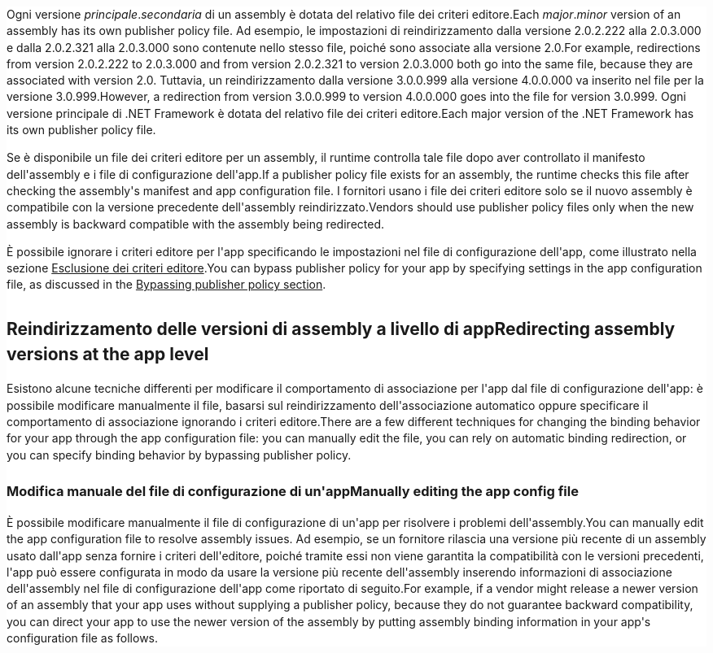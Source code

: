  <span data-ttu-id="4eba1-119">Ogni versione *principale*.*secondaria* di un assembly è dotata del relativo file dei criteri editore.</span><span class="sxs-lookup"><span data-stu-id="4eba1-119">Each *major*.*minor* version of an assembly has its own publisher policy file.</span></span> <span data-ttu-id="4eba1-120">Ad esempio, le impostazioni di reindirizzamento dalla versione 2.0.2.222 alla 2.0.3.000 e dalla 2.0.2.321 alla 2.0.3.000 sono contenute nello stesso file, poiché sono associate alla versione 2.0.</span><span class="sxs-lookup"><span data-stu-id="4eba1-120">For example, redirections from version 2.0.2.222 to 2.0.3.000 and from version 2.0.2.321 to version 2.0.3.000 both go into the same file, because they are associated with version 2.0.</span></span> <span data-ttu-id="4eba1-121">Tuttavia, un reindirizzamento dalla versione 3.0.0.999 alla versione 4.0.0.000 va inserito nel file per la versione 3.0.999.</span><span class="sxs-lookup"><span data-stu-id="4eba1-121">However, a redirection from version 3.0.0.999 to version 4.0.0.000 goes into the file for version 3.0.999.</span></span> <span data-ttu-id="4eba1-122">Ogni versione principale di .NET Framework è dotata del relativo file dei criteri editore.</span><span class="sxs-lookup"><span data-stu-id="4eba1-122">Each major version of the .NET Framework has its own publisher policy file.</span></span>

 <span data-ttu-id="4eba1-123">Se è disponibile un file dei criteri editore per un assembly, il runtime controlla tale file dopo aver controllato il manifesto dell'assembly e i file di configurazione dell'app.</span><span class="sxs-lookup"><span data-stu-id="4eba1-123">If a publisher policy file exists for an assembly, the runtime checks this file after checking the assembly's manifest and app configuration file.</span></span> <span data-ttu-id="4eba1-124">I fornitori usano i file dei criteri editore solo se il nuovo assembly è compatibile con la versione precedente dell'assembly reindirizzato.</span><span class="sxs-lookup"><span data-stu-id="4eba1-124">Vendors should use publisher policy files only when the new assembly is backward compatible with the assembly being redirected.</span></span>

 <span data-ttu-id="4eba1-125">È possibile ignorare i criteri editore per l'app specificando le impostazioni nel file di configurazione dell'app, come illustrato nella sezione [Esclusione dei criteri editore](#bypass_PP).</span><span class="sxs-lookup"><span data-stu-id="4eba1-125">You can bypass publisher policy for your app by specifying settings in the app configuration file, as discussed in the [Bypassing publisher policy section](#bypass_PP).</span></span>

<a name="BKMK_Redirectingassemblyversionsattheapplevel"></a>
## <a name="redirecting-assembly-versions-at-the-app-level"></a><span data-ttu-id="4eba1-126">Reindirizzamento delle versioni di assembly a livello di app</span><span class="sxs-lookup"><span data-stu-id="4eba1-126">Redirecting assembly versions at the app level</span></span>
 <span data-ttu-id="4eba1-127">Esistono alcune tecniche differenti per modificare il comportamento di associazione per l'app dal file di configurazione dell'app: è possibile modificare manualmente il file, basarsi sul reindirizzamento dell'associazione automatico oppure specificare il comportamento di associazione ignorando i criteri editore.</span><span class="sxs-lookup"><span data-stu-id="4eba1-127">There are a few different techniques for changing the binding behavior for your app through the app configuration file: you can manually edit the file, you can rely on automatic binding redirection, or you can specify binding behavior by bypassing publisher policy.</span></span>

### <a name="manually-editing-the-app-config-file"></a><span data-ttu-id="4eba1-128">Modifica manuale del file di configurazione di un'app</span><span class="sxs-lookup"><span data-stu-id="4eba1-128">Manually editing the app config file</span></span>
 <span data-ttu-id="4eba1-129">È possibile modificare manualmente il file di configurazione di un'app per risolvere i problemi dell'assembly.</span><span class="sxs-lookup"><span data-stu-id="4eba1-129">You can manually edit the app configuration file to resolve assembly issues.</span></span> <span data-ttu-id="4eba1-130">Ad esempio, se un fornitore rilascia una versione più recente di un assembly usato dall'app senza fornire i criteri dell'editore, poiché tramite essi non viene garantita la compatibilità con le versioni precedenti, l'app può essere configurata in modo da usare la versione più recente dell'assembly inserendo informazioni di associazione dell'assembly nel file di configurazione dell'app come riportato di seguito.</span><span class="sxs-lookup"><span data-stu-id="4eba1-130">For example, if a vendor might release a newer version of an assembly that your app uses without supplying a publisher policy, because they do not guarantee backward compatibility, you can direct your app to use the newer version of the assembly by putting assembly binding information in your app's configuration file as follows.</span></span>
